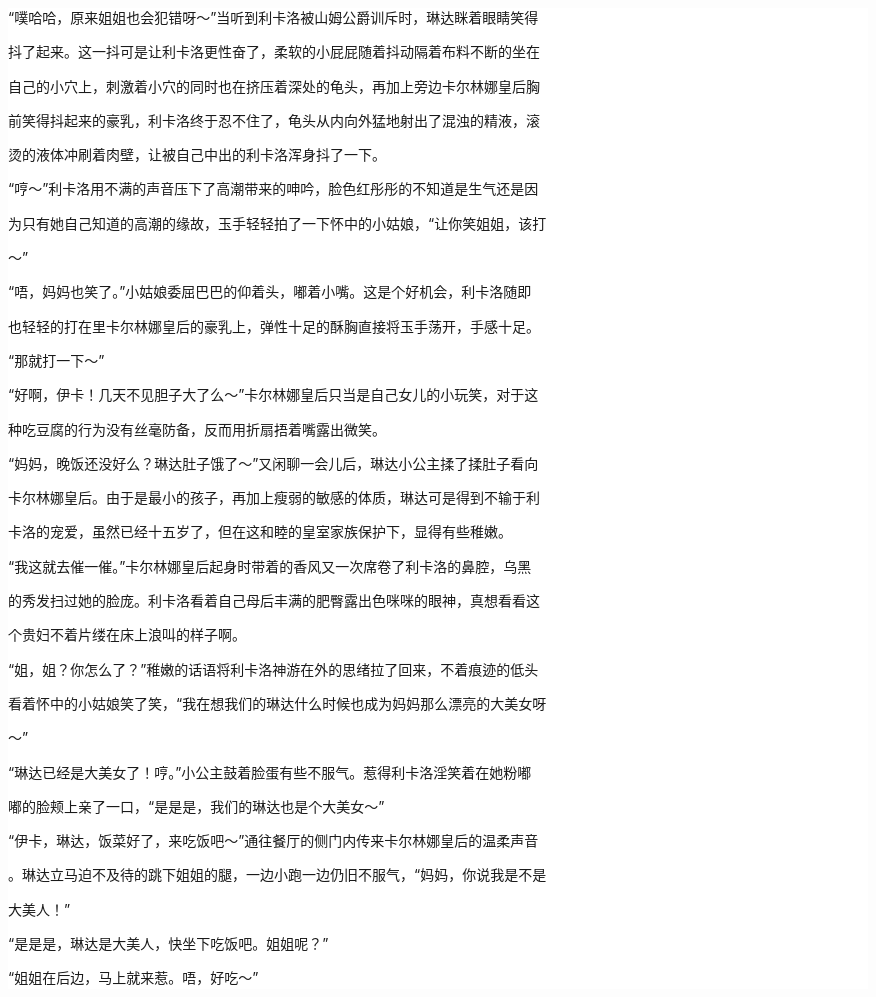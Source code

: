 

“噗哈哈，原来姐姐也会犯错呀～”当听到利卡洛被山姆公爵训斥时，琳达眯着眼睛笑得

抖了起来。这一抖可是让利卡洛更性奋了，柔软的小屁屁随着抖动隔着布料不断的坐在

自己的小穴上，刺激着小穴的同时也在挤压着深处的龟头，再加上旁边卡尔林娜皇后胸

前笑得抖起来的豪乳，利卡洛终于忍不住了，龟头从内向外猛地射出了混浊的精液，滚

烫的液体冲刷着肉壁，让被自己中出的利卡洛浑身抖了一下。

“哼～”利卡洛用不满的声音压下了高潮带来的呻吟，脸色红彤彤的不知道是生气还是因

为只有她自己知道的高潮的缘故，玉手轻轻拍了一下怀中的小姑娘，“让你笑姐姐，该打

～”

“唔，妈妈也笑了。”小姑娘委屈巴巴的仰着头，嘟着小嘴。这是个好机会，利卡洛随即

也轻轻的打在里卡尔林娜皇后的豪乳上，弹性十足的酥胸直接将玉手荡开，手感十足。

“那就打一下～”



“好啊，伊卡！几天不见胆子大了么～”卡尔林娜皇后只当是自己女儿的小玩笑，对于这

种吃豆腐的行为没有丝毫防备，反而用折扇捂着嘴露出微笑。



“妈妈，晚饭还没好么？琳达肚子饿了～”又闲聊一会儿后，琳达小公主揉了揉肚子看向

卡尔林娜皇后。由于是最小的孩子，再加上瘦弱的敏感的体质，琳达可是得到不输于利

卡洛的宠爱，虽然已经十五岁了，但在这和睦的皇室家族保护下，显得有些稚嫩。



“我这就去催一催。”卡尔林娜皇后起身时带着的香风又一次席卷了利卡洛的鼻腔，乌黑

的秀发扫过她的脸庞。利卡洛看着自己母后丰满的肥臀露出色咪咪的眼神，真想看看这

个贵妇不着片缕在床上浪叫的样子啊。



“姐，姐？你怎么了？”稚嫩的话语将利卡洛神游在外的思绪拉了回来，不着痕迹的低头

看着怀中的小姑娘笑了笑，“我在想我们的琳达什么时候也成为妈妈那么漂亮的大美女呀

～”



“琳达已经是大美女了！哼。”小公主鼓着脸蛋有些不服气。惹得利卡洛淫笑着在她粉嘟

嘟的脸颊上亲了一口，“是是是，我们的琳达也是个大美女～”

“伊卡，琳达，饭菜好了，来吃饭吧～”通往餐厅的侧门内传来卡尔林娜皇后的温柔声音

。琳达立马迫不及待的跳下姐姐的腿，一边小跑一边仍旧不服气，“妈妈，你说我是不是

大美人！”

“是是是，琳达是大美人，快坐下吃饭吧。姐姐呢？”

“姐姐在后边，马上就来惹。唔，好吃～”
